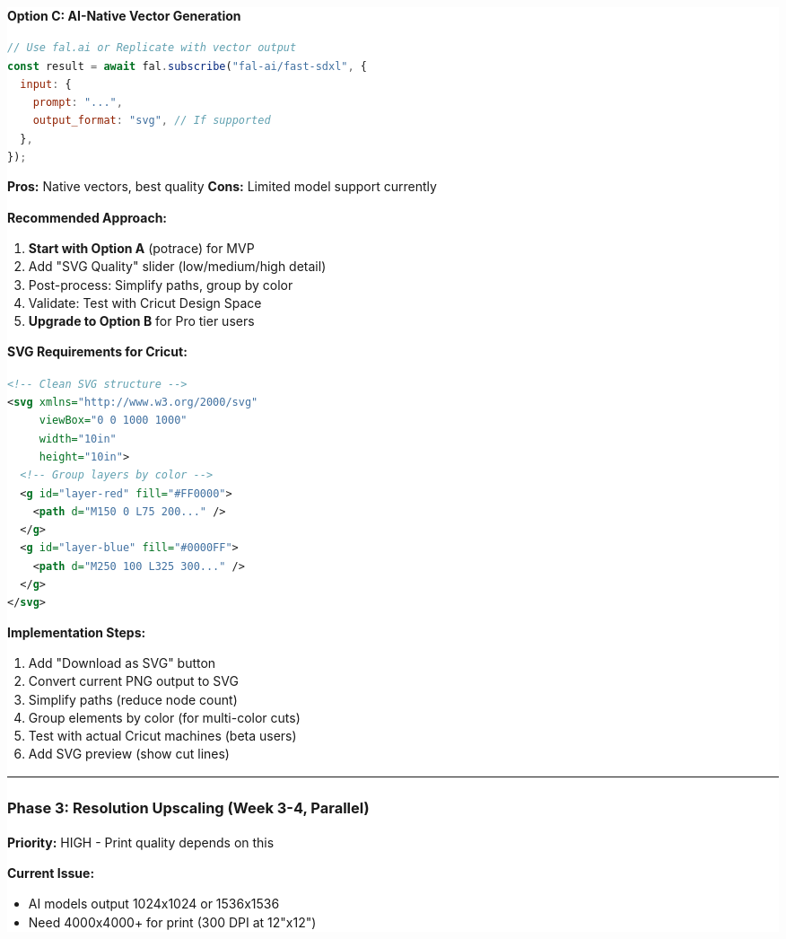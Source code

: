 **Option C: AI-Native Vector Generation**
```javascript
// Use fal.ai or Replicate with vector output
const result = await fal.subscribe("fal-ai/fast-sdxl", {
  input: {
    prompt: "...",
    output_format: "svg", // If supported
  },
});
```
**Pros:** Native vectors, best quality
**Cons:** Limited model support currently

**Recommended Approach:**
1. **Start with Option A** (potrace) for MVP
2. Add "SVG Quality" slider (low/medium/high detail)
3. Post-process: Simplify paths, group by color
4. Validate: Test with Cricut Design Space
5. **Upgrade to Option B** for Pro tier users

**SVG Requirements for Cricut:**
```xml
<!-- Clean SVG structure -->
<svg xmlns="http://www.w3.org/2000/svg"
     viewBox="0 0 1000 1000"
     width="10in"
     height="10in">
  <!-- Group layers by color -->
  <g id="layer-red" fill="#FF0000">
    <path d="M150 0 L75 200..." />
  </g>
  <g id="layer-blue" fill="#0000FF">
    <path d="M250 100 L325 300..." />
  </g>
</svg>
```

**Implementation Steps:**
1. Add "Download as SVG" button
2. Convert current PNG output to SVG
3. Simplify paths (reduce node count)
4. Group elements by color (for multi-color cuts)
5. Test with actual Cricut machines (beta users)
6. Add SVG preview (show cut lines)

---

### Phase 3: Resolution Upscaling (Week 3-4, Parallel)
**Priority:** HIGH - Print quality depends on this

**Current Issue:**
- AI models output 1024x1024 or 1536x1536
- Need 4000x4000+ for print (300 DPI at 12"x12")
